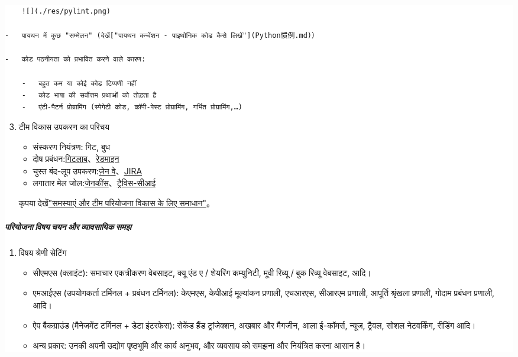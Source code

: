         ![](./res/pylint.png)

    -   पायथन में कुछ "सम्मेलन" (देखें["पायथन कन्वेंशन - पाइथोनिक कोड कैसे लिखें"](Python惯例.md)）

    -   कोड पठनीयता को प्रभावित करने वाले कारण:

        -   बहुत कम या कोई कोड टिप्पणी नहीं
        -   कोड भाषा की सर्वोत्तम प्रथाओं को तोड़ता है
        -   एंटी-पैटर्न प्रोग्रामिंग (स्पेगेटी कोड, कॉपी-पेस्ट प्रोग्रामिंग, गर्भित प्रोग्रामिंग,…)

3.  टीम विकास उपकरण का परिचय

    -   संस्करण नियंत्रण: गिट, बुध
    -   दोष प्रबंधन:[गिटलाब](https://about.gitlab.com/)、[रेडमाइन](http://www.redmine.org.cn/)
    -   चुस्त बंद-लूप उपकरण:[ज़ेन वे](https://www.zentao.net/)、[JIRA](https://www.atlassian.com/software/jira/features)
    -   लगातार मेल जोल:[जेनकींस](https://jenkins.io/)、[ट्रैविस-सीआई](https://travis-ci.org/)

    कृपया देखें["समस्याएं और टीम परियोजना विकास के लिए समाधान"](Day91-100/91.团队项目开发的问题和解决方案.md)。

##### परियोजना विषय चयन और व्यावसायिक समझ

1.  विषय श्रेणी सेटिंग

    -   सीएमएस (क्लाइंट): समाचार एकत्रीकरण वेबसाइट, क्यू एंड ए / शेयरिंग कम्युनिटी, मूवी रिव्यू / बुक रिव्यू वेबसाइट, आदि।

    -   एमआईएस (उपयोगकर्ता टर्मिनल + प्रबंधन टर्मिनल): केएमएस, केपीआई मूल्यांकन प्रणाली, एचआरएस, सीआरएम प्रणाली, आपूर्ति श्रृंखला प्रणाली, गोदाम प्रबंधन प्रणाली, आदि।

    -   ऐप बैकग्राउंड (मैनेजमेंट टर्मिनल + डेटा इंटरफेस): सेकेंड हैंड ट्रांजेक्शन, अखबार और मैगजीन, आला ई-कॉमर्स, न्यूज, ट्रैवल, सोशल नेटवर्किंग, रीडिंग आदि।

    -   अन्य प्रकार: उनकी अपनी उद्योग पृष्ठभूमि और कार्य अनुभव, और व्यवसाय को समझना और नियंत्रित करना आसान है।
